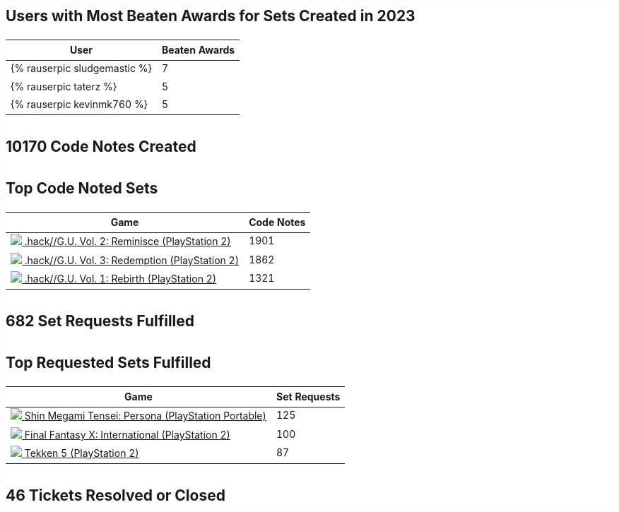 ## Users with Most Beaten Awards for Sets Created in 2023

| User                         | Beaten Awards |
| ---------------------------- | ------------- |
| {% rauserpic sludgemastic %} | 7             |
| {% rauserpic taterz %}       | 5             |
| {% rauserpic kevinmk760 %}   | 5             |

## 10170 Code Notes Created

## Top Code Noted Sets

| Game                                                                                                                                                                                                                                                  | Code Notes |
| ----------------------------------------------------------------------------------------------------------------------------------------------------------------------------------------------------------------------------------------------------- | ---------- |
| <a class="gameicon-link" href="https://retroachievements.org/game/19016" target="_blank" rel="noopener"> <img class="gameicon" src="https://retroachievements.org/Images/061152.png"> <span>.hack//G.U. Vol. 2: Reminisce (PlayStation 2)</span></a>  | 1901       |
| <a class="gameicon-link" href="https://retroachievements.org/game/19017" target="_blank" rel="noopener"> <img class="gameicon" src="https://retroachievements.org/Images/061153.png"> <span>.hack//G.U. Vol. 3: Redemption (PlayStation 2)</span></a> | 1862       |
| <a class="gameicon-link" href="https://retroachievements.org/game/19015" target="_blank" rel="noopener"> <img class="gameicon" src="https://retroachievements.org/Images/061151.png"> <span>.hack//G.U. Vol. 1: Rebirth (PlayStation 2)</span></a>    | 1321       |

## 682 Set Requests Fulfilled

## Top Requested Sets Fulfilled

| Game                                                                                                                                                                                                                                                     | Set Requests |
| -------------------------------------------------------------------------------------------------------------------------------------------------------------------------------------------------------------------------------------------------------- | ------------ |
| <a class="gameicon-link" href="https://retroachievements.org/game/3891" target="_blank" rel="noopener"> <img class="gameicon" src="https://retroachievements.org/Images/077388.png"> <span>Shin Megami Tensei: Persona (PlayStation Portable)</span></a> | 125          |
| <a class="gameicon-link" href="https://retroachievements.org/game/2778" target="_blank" rel="noopener"> <img class="gameicon" src="https://retroachievements.org/Images/070801.png"> <span>Final Fantasy X: International (PlayStation 2)</span></a>     | 100          |
| <a class="gameicon-link" href="https://retroachievements.org/game/9419" target="_blank" rel="noopener"> <img class="gameicon" src="https://retroachievements.org/Images/066196.png"> <span>Tekken 5 (PlayStation 2)</span></a>                           | 87           |

## 46 Tickets Resolved or Closed


